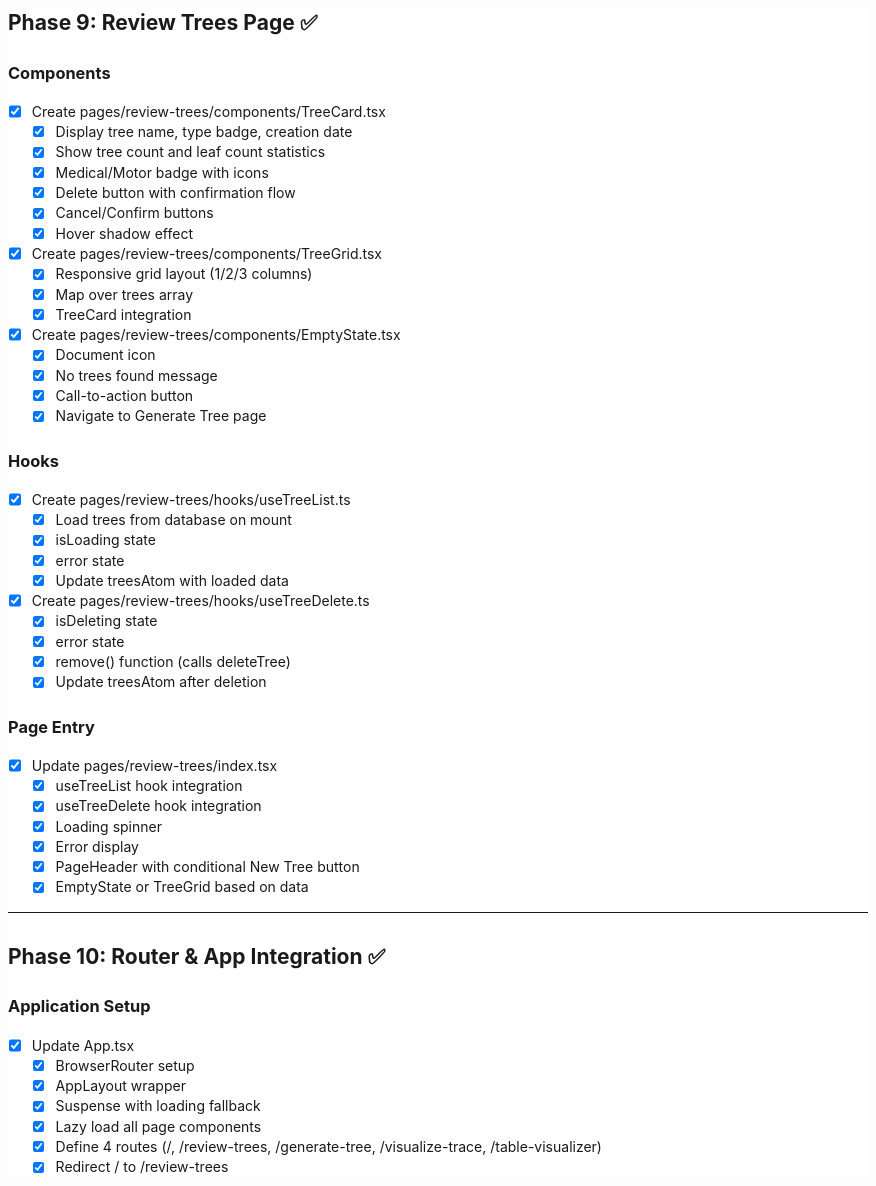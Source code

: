 ## Phase 9: Review Trees Page ✅

### Components
- [x] Create pages/review-trees/components/TreeCard.tsx
  - [x] Display tree name, type badge, creation date
  - [x] Show tree count and leaf count statistics
  - [x] Medical/Motor badge with icons
  - [x] Delete button with confirmation flow
  - [x] Cancel/Confirm buttons
  - [x] Hover shadow effect

- [x] Create pages/review-trees/components/TreeGrid.tsx
  - [x] Responsive grid layout (1/2/3 columns)
  - [x] Map over trees array
  - [x] TreeCard integration

- [x] Create pages/review-trees/components/EmptyState.tsx
  - [x] Document icon
  - [x] No trees found message
  - [x] Call-to-action button
  - [x] Navigate to Generate Tree page

### Hooks
- [x] Create pages/review-trees/hooks/useTreeList.ts
  - [x] Load trees from database on mount
  - [x] isLoading state
  - [x] error state
  - [x] Update treesAtom with loaded data

- [x] Create pages/review-trees/hooks/useTreeDelete.ts
  - [x] isDeleting state
  - [x] error state
  - [x] remove() function (calls deleteTree)
  - [x] Update treesAtom after deletion

### Page Entry
- [x] Update pages/review-trees/index.tsx
  - [x] useTreeList hook integration
  - [x] useTreeDelete hook integration
  - [x] Loading spinner
  - [x] Error display
  - [x] PageHeader with conditional New Tree button
  - [x] EmptyState or TreeGrid based on data

---

## Phase 10: Router & App Integration ✅

### Application Setup
- [x] Update App.tsx
  - [x] BrowserRouter setup
  - [x] AppLayout wrapper
  - [x] Suspense with loading fallback
  - [x] Lazy load all page components
  - [x] Define 4 routes (/, /review-trees, /generate-tree, /visualize-trace, /table-visualizer)
  - [x] Redirect / to /review-trees
